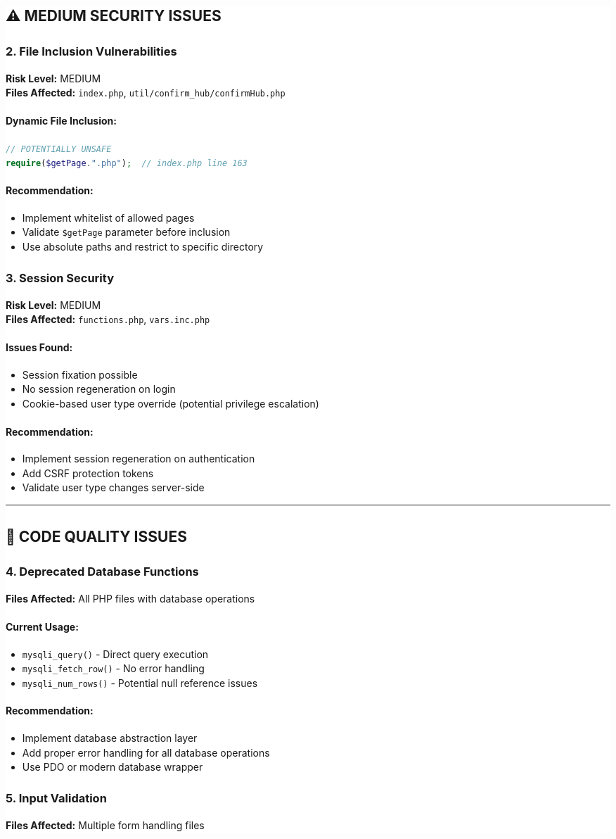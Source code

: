 ## ⚠️ **MEDIUM SECURITY ISSUES**

### **2. File Inclusion Vulnerabilities**
**Risk Level:** MEDIUM  
**Files Affected:** `index.php`, `util/confirm_hub/confirmHub.php`

#### **Dynamic File Inclusion:**
```php
// POTENTIALLY UNSAFE
require($getPage.".php");  // index.php line 163
```

#### **Recommendation:**
- Implement whitelist of allowed pages
- Validate `$getPage` parameter before inclusion
- Use absolute paths and restrict to specific directory

### **3. Session Security**
**Risk Level:** MEDIUM  
**Files Affected:** `functions.php`, `vars.inc.php`

#### **Issues Found:**
- Session fixation possible
- No session regeneration on login
- Cookie-based user type override (potential privilege escalation)

#### **Recommendation:**
- Implement session regeneration on authentication
- Add CSRF protection tokens
- Validate user type changes server-side

---

## 🔧 **CODE QUALITY ISSUES**

### **4. Deprecated Database Functions**
**Files Affected:** All PHP files with database operations

#### **Current Usage:**
- `mysqli_query()` - Direct query execution
- `mysqli_fetch_row()` - No error handling
- `mysqli_num_rows()` - Potential null reference issues

#### **Recommendation:**
- Implement database abstraction layer
- Add proper error handling for all database operations
- Use PDO or modern database wrapper

### **5. Input Validation**
**Files Affected:** Multiple form handling files

